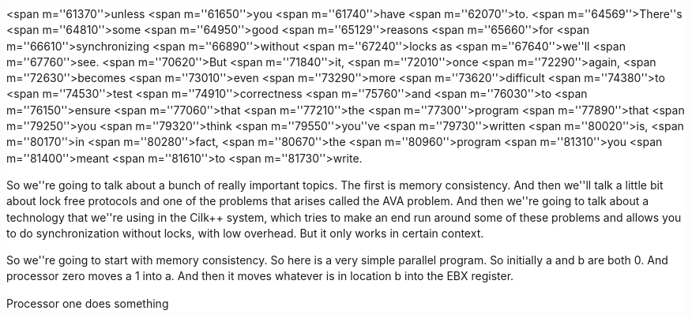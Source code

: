   <span m=''61370''>unless</span> <span m=''61650''>you</span> <span m=''61740''>have</span>
  <span m=''62070''>to.</span> <span m=''64569''>There''s</span> <span m=''64810''>some</span>
  <span m=''64950''>good</span> <span m=''65129''>reasons</span> <span m=''65660''>for</span>
  <span m=''66610''>synchronizing</span> <span m=''66890''>without</span> <span m=''67240''>locks
  as</span> <span m=''67640''>we''ll</span> <span m=''67760''>see.</span> <span m=''70620''>But</span>
  <span m=''71840''>it,</span> <span m=''72010''>once</span> <span m=''72290''>again,</span>
  <span m=''72630''>becomes</span> <span m=''73010''>even</span> <span m=''73290''>more</span>
  <span m=''73620''>difficult</span> <span m=''74380''>to</span> <span m=''74530''>test</span>
  <span m=''74910''>correctness</span> <span m=''75760''>and</span> <span m=''76030''>to</span>
  <span m=''76150''>ensure</span> <span m=''77060''>that</span> <span m=''77210''>the</span>
  <span m=''77300''>program</span> <span m=''77890''>that</span> <span m=''79250''>you</span>
  <span m=''79320''>think</span> <span m=''79550''>you''ve</span> <span m=''79730''>written</span>
  <span m=''80020''>is,</span> <span m=''80170''>in</span> <span m=''80280''>fact,</span>
  <span m=''80670''>the</span> <span m=''80960''>program</span> <span m=''81310''>you</span>
  <span m=''81400''>meant</span> <span m=''81610''>to</span> <span m=''81730''>write.</span>
  </p><p><span m=''82860''>So</span> <span m=''83290''>we''re going</span> <span m=''83450''>to
  talk</span> <span m=''83850''>about</span> <span m=''84350''>a</span> <span m=''84770''>bunch</span>
  <span m=''85120''>of</span> <span m=''86260''>really</span> <span m=''86520''>important</span>
  <span m=''86960''>topics.</span> <span m=''87870''>The</span> <span m=''87960''>first</span>
  <span m=''88310''>is</span> <span m=''88420''>memory</span> <span m=''88770''>consistency.</span>
  <span m=''90630''>And</span> <span m=''90860''>then</span> <span m=''91020''>we''ll</span>
  <span m=''91140''>talk</span> <span m=''91370''>a</span> <span m=''91410''>little</span>
  <span m=''91590''>bit</span> <span m=''91700''>about</span> <span m=''91960''>lock</span>
  <span m=''92350''>free</span> <span m=''92540''>protocols</span> <span m=''93480''>and</span>
  <span m=''93780''>one</span> <span m=''93920''>of</span> <span m=''93960''>the</span>
  <span m=''94040''>problems</span> <span m=''94480''>that</span> <span m=''94630''>arises</span>
  <span m=''95100''>called</span> <span m=''95280''>the</span> <span m=''95410''>AVA</span>
  <span m=''95870''>problem.</span> <span m=''96800''>And</span> <span m=''96930''>then</span>
  <span m=''97020''>we''re</span> <span m=''97140''>going</span> <span m=''97220''>to</span>
  <span m=''97300''>talk</span> <span m=''97610''>about</span> <span m=''98060''>a</span>
  <span m=''99550''>technology</span> <span m=''100270''>that</span> <span m=''100470''>we''re</span>
  <span m=''100700''>using</span> <span m=''101400''>in</span> <span m=''102060''>the</span>
  <span m=''102490''>Cilk++</span> <span m=''103460''>system,</span> <span m=''104450''>which</span>
  <span m=''104990''>tries</span> <span m=''105490''>to</span> <span m=''105610''>make</span>
  <span m=''105860''>an</span> <span m=''105950''>end</span> <span m=''106850''>run</span>
  <span m=''107180''>around</span> <span m=''107550''>some</span> <span m=''107740''>of</span>
  <span m=''107790''>these</span> <span m=''107990''>problems</span> <span m=''108740''>and</span>
  <span m=''110940''>allows</span> <span m=''111590''>you</span> <span m=''111790''>to</span>
  <span m=''111990''>do</span> <span m=''112180''>synchronization</span> <span m=''112950''>without</span>
  <span m=''113280''>locks,</span> <span m=''114140''>with</span> <span m=''114280''>low</span>
  <span m=''114500''>overhead.</span> <span m=''115410''>But</span> <span m=''115520''>it</span>
  <span m=''115590''>only</span> <span m=''115840''>works</span> <span m=''116780''>in</span>
  <span m=''117450''>certain</span> <span m=''117840''>context.</span> </p><p><span
  m=''119810''>So we''re going to</span> <span m=''119880''>start</span> <span m=''120180''>with</span>
  <span m=''120310''>memory</span> <span m=''120610''>consistency.</span> <span m=''125240''>So</span>
  <span m=''126210''>here</span> <span m=''126490''>is</span> <span m=''126640''>a</span>
  <span m=''127250''>very</span> <span m=''127690''>simple</span> <span m=''128740''>parallel</span>
  <span m=''129180''>program.</span> <span m=''129729''>So</span> <span m=''129860''>initially</span>
  <span m=''130430''>a</span> <span m=''130660''>and</span> <span m=''130840''>b</span>
  <span m=''131039''>are</span> <span m=''131100''>both</span> <span m=''131400''>0.</span>
  <span m=''132870''>And</span> <span m=''133080''>processor</span> <span m=''133680''>zero</span>
  <span m=''134140''>moves</span> <span m=''134490''>a</span> <span m=''134560''>1</span>
  <span m=''135100''>into a.</span> <span m=''137250''>And</span> <span m=''137510''>then</span>
  <span m=''137980''>it</span> <span m=''138270''>moves</span> <span m=''139270''>whatever</span>
  <span m=''139780''>is</span> <span m=''140190''>in</span> <span m=''141240''>location</span>
  <span m=''141830''>b</span> <span m=''142360''>into</span> <span m=''142860''>the</span>
  <span m=''143120''>EBX</span> <span m=''143720''>register.</span> </p><p><span m=''146240''>Processor</span>
  <span m=''146780''>one</span> <span m=''147180''>does</span> <span m=''147340''>something</span>